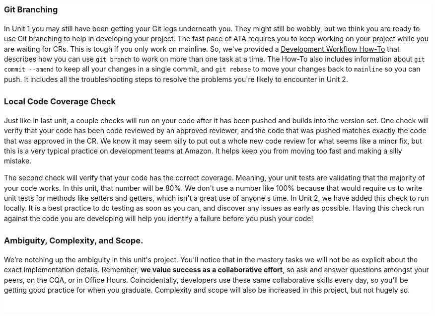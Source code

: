 ### Git Branching
In Unit 1 you may still have been getting your Git legs underneath you. They might still be wobbly, but we think you
are ready to use Git branching to help in developing your project. The fast pace of ATA requires you to keep working on
your project while you are waiting for CRs. This is tough if you only work on mainline. So, we've provided a
[Development Workflow How-To](https://w.amazon.com/bin/view/Amazon_Technical_Academy/Internal/HowTos/Development_Workflow/)
that describes how you can use `git branch` to work on more than one task at a time. The How-To also includes
information about `git commit --amend` to keep all your changes in a single commit, and `git rebase` to
move your changes back to `mainline` so you can push. It includes all the troubleshooting steps to resolve the
problems you're likely to encounter in Unit 2.

### Local Code Coverage Check
Just like in last unit, a couple checks will run on your code after it has been pushed and builds into the version set.
One check will verify that your code has been code reviewed by an approved reviewer, and the code that was pushed
matches exactly the code that was approved in the CR. We know it may seem silly to put out a whole new code review for
what seems like a minor fix, but this is a very typical practice on development teams at Amazon. It helps keep you from
moving too fast and making a silly mistake.

The second check will verify that your code has the correct coverage. Meaning, your unit tests are validating that the
majority of your code works. In this unit, that number will be 80%. We don't use a number like 100% because that would
require us to write unit tests for methods like setters and getters, which isn't a great use of anyone's time. In
Unit 2, we have added this check to run locally. It is a best practice to do testing as soon as you can, and discover
any issues as early as possible. Having this check run against the code you are developing will help you identify a
failure before you push your code!

### Ambiguity, Complexity, and Scope.
We’re notching up the ambiguity in this unit's project. You'll notice that in the mastery tasks we will not be as
explicit about the exact implementation details. Remember, **we value success as a collaborative
effort**, so ask and answer questions amongst your peers, on the CQA, or in Office Hours. Coincidentally, developers
use these same collaborative skills every day, so you’ll be getting good practice for when you graduate. Complexity and
scope will also be increased in this project, but not hugely so.

&nbsp;
